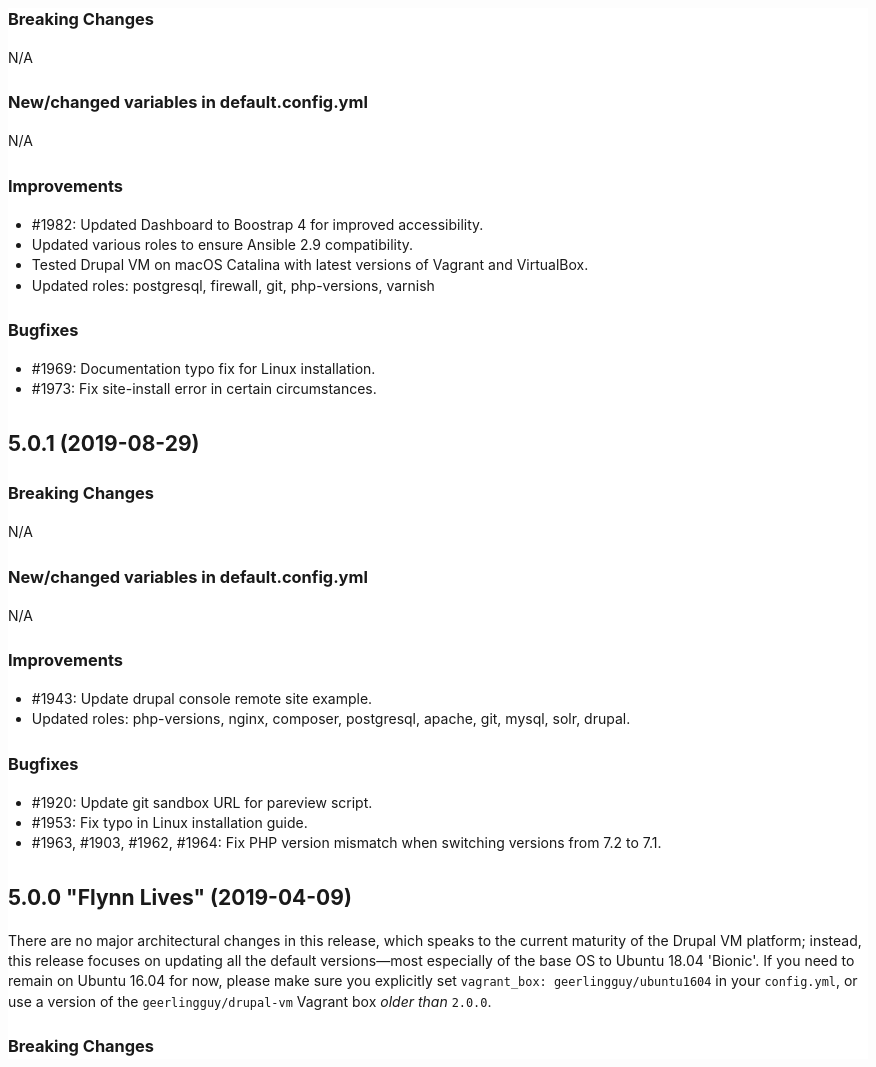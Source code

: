 ### Breaking Changes

N/A

### New/changed variables in default.config.yml

N/A

### Improvements

  * #1982: Updated Dashboard to Boostrap 4 for improved accessibility.
  * Updated various roles to ensure Ansible 2.9 compatibility.
  * Tested Drupal VM on macOS Catalina with latest versions of Vagrant and VirtualBox.
  * Updated roles: postgresql, firewall, git, php-versions, varnish

### Bugfixes

  * #1969: Documentation typo fix for Linux installation.
  * #1973: Fix site-install error in certain circumstances.


## 5.0.1 (2019-08-29)

### Breaking Changes

N/A

### New/changed variables in default.config.yml

N/A

### Improvements

  * #1943: Update drupal console remote site example.
  * Updated roles: php-versions, nginx, composer, postgresql, apache, git, mysql, solr, drupal.

### Bugfixes

  * #1920: Update git sandbox URL for pareview script.
  * #1953: Fix typo in Linux installation guide.
  * #1963, #1903, #1962, #1964: Fix PHP version mismatch when switching versions from 7.2 to 7.1.


## 5.0.0 "Flynn Lives" (2019-04-09)

There are no major architectural changes in this release, which speaks to the current maturity of the Drupal VM platform; instead, this release focuses on updating all the default versions—most especially of the base OS to Ubuntu 18.04 'Bionic'. If you need to remain on Ubuntu 16.04 for now, please make sure you explicitly set `vagrant_box: geerlingguy/ubuntu1604` in your `config.yml`, or use a version of the `geerlingguy/drupal-vm` Vagrant box _older than_ `2.0.0`.

### Breaking Changes
